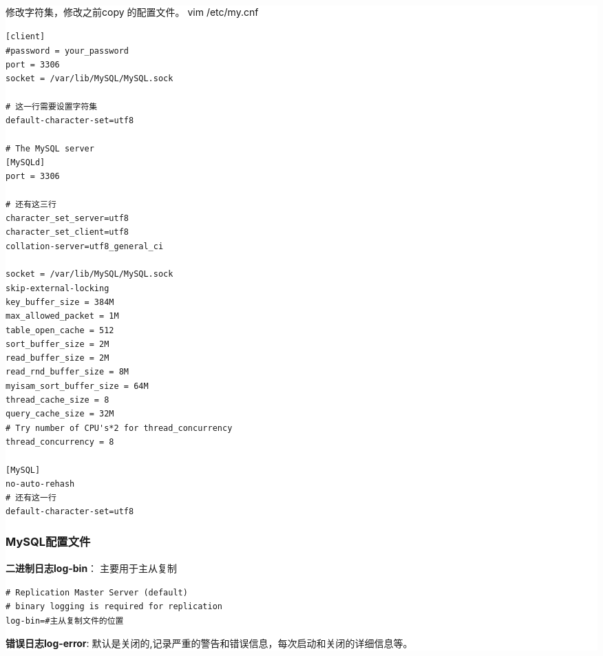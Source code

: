 修改字符集，修改之前copy 的配置文件。
vim /etc/my.cnf

```properties
[client]
#password = your_password
port = 3306
socket = /var/lib/MySQL/MySQL.sock

# 这一行需要设置字符集
default-character-set=utf8
 
# The MySQL server
[MySQLd]
port = 3306

# 还有这三行
character_set_server=utf8
character_set_client=utf8
collation-server=utf8_general_ci

socket = /var/lib/MySQL/MySQL.sock
skip-external-locking
key_buffer_size = 384M
max_allowed_packet = 1M
table_open_cache = 512
sort_buffer_size = 2M
read_buffer_size = 2M
read_rnd_buffer_size = 8M
myisam_sort_buffer_size = 64M
thread_cache_size = 8
query_cache_size = 32M
# Try number of CPU's*2 for thread_concurrency
thread_concurrency = 8
 
[MySQL]
no-auto-rehash
# 还有这一行
default-character-set=utf8
```


### MySQL配置文件

**二进制日志log-bin**：
主要用于主从复制

```properties
# Replication Master Server (default)
# binary logging is required for replication
log-bin=#主从复制文件的位置
```

**错误日志log-error**:
默认是关闭的,记录严重的警告和错误信息，每次启动和关闭的详细信息等。
